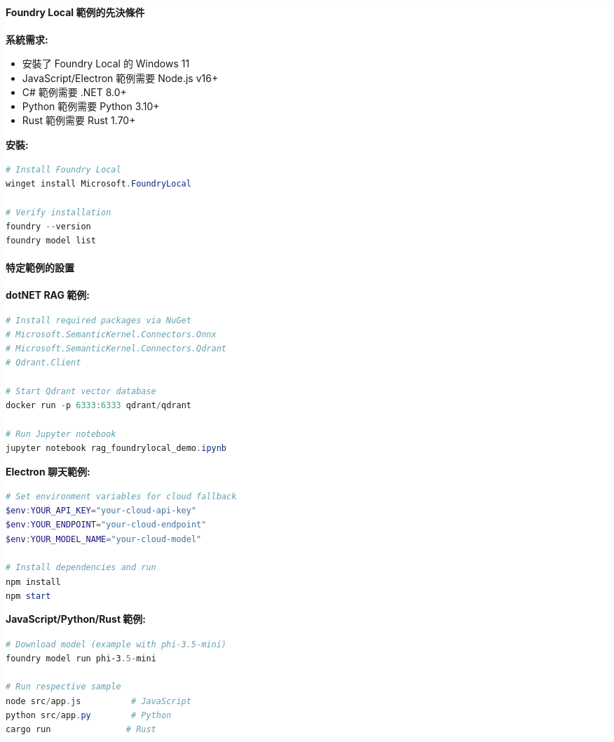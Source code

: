 #### Foundry Local 範例的先決條件

**系統需求:**
- 安裝了 Foundry Local 的 Windows 11
- JavaScript/Electron 範例需要 Node.js v16+
- C# 範例需要 .NET 8.0+
- Python 範例需要 Python 3.10+
- Rust 範例需要 Rust 1.70+

**安裝:**
```powershell
# Install Foundry Local
winget install Microsoft.FoundryLocal

# Verify installation
foundry --version
foundry model list
```

#### 特定範例的設置

**dotNET RAG 範例:**
```powershell
# Install required packages via NuGet
# Microsoft.SemanticKernel.Connectors.Onnx
# Microsoft.SemanticKernel.Connectors.Qdrant
# Qdrant.Client

# Start Qdrant vector database
docker run -p 6333:6333 qdrant/qdrant

# Run Jupyter notebook
jupyter notebook rag_foundrylocal_demo.ipynb
```

**Electron 聊天範例:**
```powershell
# Set environment variables for cloud fallback
$env:YOUR_API_KEY="your-cloud-api-key"
$env:YOUR_ENDPOINT="your-cloud-endpoint"
$env:YOUR_MODEL_NAME="your-cloud-model"

# Install dependencies and run
npm install
npm start
```

**JavaScript/Python/Rust 範例:**
```powershell
# Download model (example with phi-3.5-mini)
foundry model run phi-3.5-mini

# Run respective sample
node src/app.js          # JavaScript
python src/app.py        # Python
cargo run               # Rust
```

